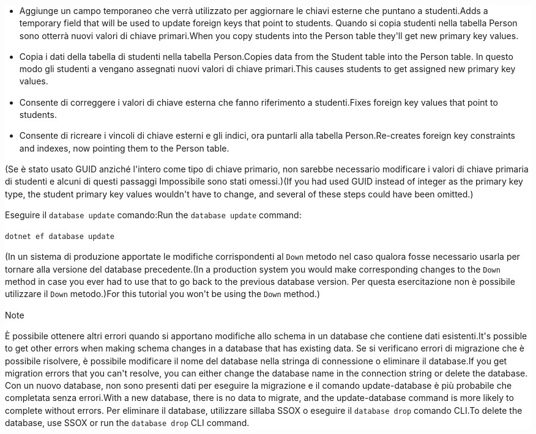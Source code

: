 * <span data-ttu-id="54165-165">Aggiunge un campo temporaneo che verrà utilizzato per aggiornare le chiavi esterne che puntano a studenti.</span><span class="sxs-lookup"><span data-stu-id="54165-165">Adds a temporary field that will be used to update foreign keys that point to students.</span></span> <span data-ttu-id="54165-166">Quando si copia studenti nella tabella Person sono otterrà nuovi valori di chiave primari.</span><span class="sxs-lookup"><span data-stu-id="54165-166">When you copy students into the Person table they'll get new primary key values.</span></span>

* <span data-ttu-id="54165-167">Copia i dati della tabella di studenti nella tabella Person.</span><span class="sxs-lookup"><span data-stu-id="54165-167">Copies data from the Student table into the Person table.</span></span> <span data-ttu-id="54165-168">In questo modo gli studenti a vengano assegnati nuovi valori di chiave primari.</span><span class="sxs-lookup"><span data-stu-id="54165-168">This causes students to get assigned new primary key values.</span></span>

* <span data-ttu-id="54165-169">Consente di correggere i valori di chiave esterna che fanno riferimento a studenti.</span><span class="sxs-lookup"><span data-stu-id="54165-169">Fixes foreign key values that point to students.</span></span>

* <span data-ttu-id="54165-170">Consente di ricreare i vincoli di chiave esterni e gli indici, ora puntarli alla tabella Person.</span><span class="sxs-lookup"><span data-stu-id="54165-170">Re-creates foreign key constraints and indexes, now pointing them to the Person table.</span></span>

<span data-ttu-id="54165-171">(Se è stato usato GUID anziché l'intero come tipo di chiave primario, non sarebbe necessario modificare i valori di chiave primaria di studenti e alcuni di questi passaggi Impossibile sono stati omessi.)</span><span class="sxs-lookup"><span data-stu-id="54165-171">(If you had used GUID instead of integer as the primary key type, the student primary key values wouldn't have to change, and several of these steps could have been omitted.)</span></span>

<span data-ttu-id="54165-172">Eseguire il `database update` comando:</span><span class="sxs-lookup"><span data-stu-id="54165-172">Run the `database update` command:</span></span>

```console
dotnet ef database update
```

<span data-ttu-id="54165-173">(In un sistema di produzione apportate le modifiche corrispondenti al `Down` metodo nel caso qualora fosse necessario usarla per tornare alla versione del database precedente.</span><span class="sxs-lookup"><span data-stu-id="54165-173">(In a production system you would make corresponding changes to the `Down` method in case you ever had to use that to go back to the previous database version.</span></span> <span data-ttu-id="54165-174">Per questa esercitazione non è possibile utilizzare il `Down` metodo.)</span><span class="sxs-lookup"><span data-stu-id="54165-174">For this tutorial you won't be using the `Down` method.)</span></span>

> [!NOTE] 
> <span data-ttu-id="54165-175">È possibile ottenere altri errori quando si apportano modifiche allo schema in un database che contiene dati esistenti.</span><span class="sxs-lookup"><span data-stu-id="54165-175">It's possible to get other errors when making schema changes in a database that has existing data.</span></span> <span data-ttu-id="54165-176">Se si verificano errori di migrazione che è possibile risolvere, è possibile modificare il nome del database nella stringa di connessione o eliminare il database.</span><span class="sxs-lookup"><span data-stu-id="54165-176">If you get migration errors that you can't resolve, you can either change the database name in the connection string or delete the database.</span></span> <span data-ttu-id="54165-177">Con un nuovo database, non sono presenti dati per eseguire la migrazione e il comando update-database è più probabile che completata senza errori.</span><span class="sxs-lookup"><span data-stu-id="54165-177">With a new database, there is no data to migrate, and the update-database command is more likely to complete without errors.</span></span> <span data-ttu-id="54165-178">Per eliminare il database, utilizzare sillaba SSOX o eseguire il `database drop` comando CLI.</span><span class="sxs-lookup"><span data-stu-id="54165-178">To delete the database, use SSOX or run the `database drop` CLI command.</span></span>

